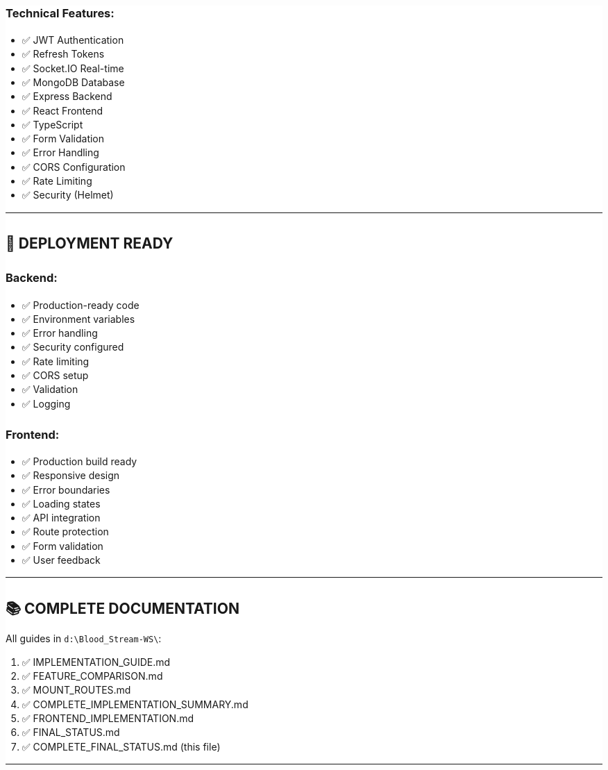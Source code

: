 ### **Technical Features:**
- ✅ JWT Authentication
- ✅ Refresh Tokens
- ✅ Socket.IO Real-time
- ✅ MongoDB Database
- ✅ Express Backend
- ✅ React Frontend
- ✅ TypeScript
- ✅ Form Validation
- ✅ Error Handling
- ✅ CORS Configuration
- ✅ Rate Limiting
- ✅ Security (Helmet)

---

## 🚀 **DEPLOYMENT READY**

### **Backend:**
- ✅ Production-ready code
- ✅ Environment variables
- ✅ Error handling
- ✅ Security configured
- ✅ Rate limiting
- ✅ CORS setup
- ✅ Validation
- ✅ Logging

### **Frontend:**
- ✅ Production build ready
- ✅ Responsive design
- ✅ Error boundaries
- ✅ Loading states
- ✅ API integration
- ✅ Route protection
- ✅ Form validation
- ✅ User feedback

---

## 📚 **COMPLETE DOCUMENTATION**

All guides in `d:\Blood_Stream-WS\`:
1. ✅ IMPLEMENTATION_GUIDE.md
2. ✅ FEATURE_COMPARISON.md
3. ✅ MOUNT_ROUTES.md
4. ✅ COMPLETE_IMPLEMENTATION_SUMMARY.md
5. ✅ FRONTEND_IMPLEMENTATION.md
6. ✅ FINAL_STATUS.md
7. ✅ COMPLETE_FINAL_STATUS.md (this file)

---